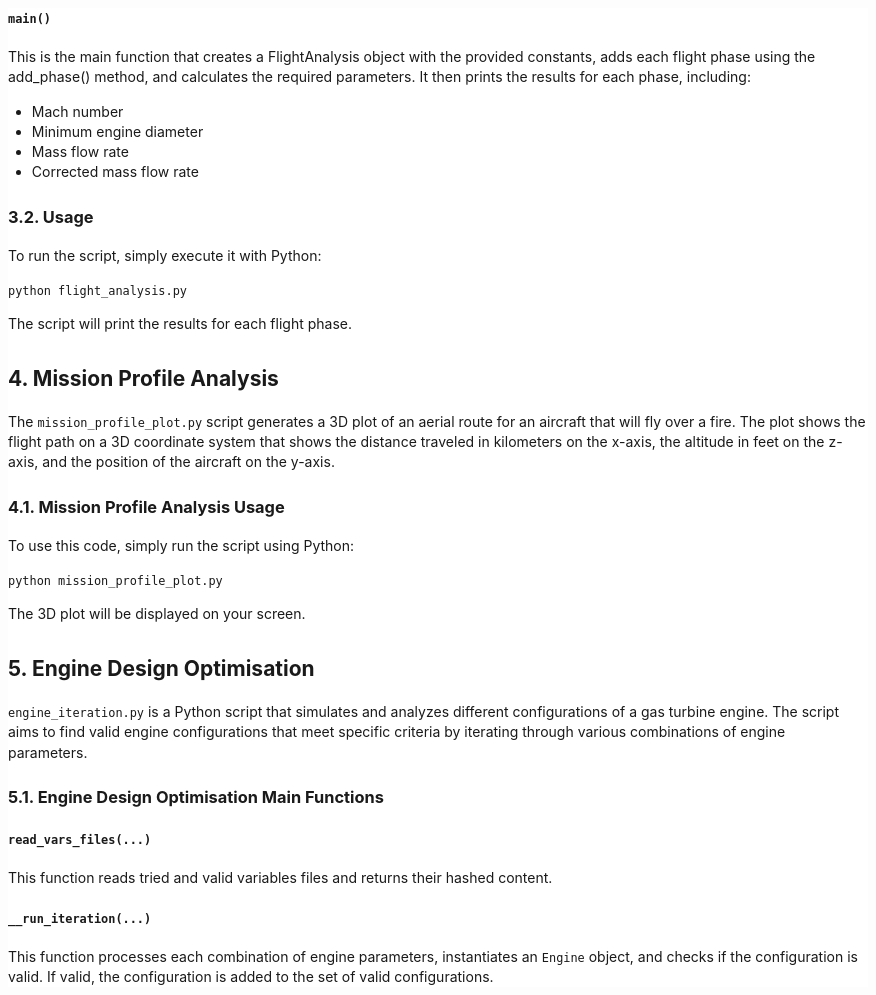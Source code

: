#### **`main()`**

This is the main function that creates a FlightAnalysis object with the provided constants, adds each flight phase using the add_phase() method, and calculates the required parameters. It then prints the results for each phase, including:

- Mach number
- Minimum engine diameter
- Mass flow rate
- Corrected mass flow rate

### 3.2. Usage

To run the script, simply execute it with Python:

```[bash]
python flight_analysis.py
```

The script will print the results for each flight phase.

## 4. Mission Profile Analysis

The `mission_profile_plot.py` script generates a 3D plot of an aerial route for an aircraft that will fly over a fire. The plot shows the flight path on a 3D coordinate system that shows the distance traveled in kilometers on the x-axis, the altitude in feet on the z-axis, and the position of the aircraft on the y-axis.

### 4.1. Mission Profile Analysis Usage

To use this code, simply run the script using Python:

```[bash]
python mission_profile_plot.py
```

The 3D plot will be displayed on your screen.

## 5. Engine Design Optimisation

`engine_iteration.py` is a Python script that simulates and analyzes different configurations of a gas turbine engine. The script aims to find valid engine configurations that meet specific criteria by iterating through various combinations of engine parameters.

### 5.1. Engine Design Optimisation Main Functions

#### **`read_vars_files(...)`**

This function reads tried and valid variables files and returns their hashed content.

#### **`__run_iteration(...)`**

This function processes each combination of engine parameters, instantiates an `Engine` object, and checks if the configuration is valid. If valid, the configuration is added to the set of valid configurations.
